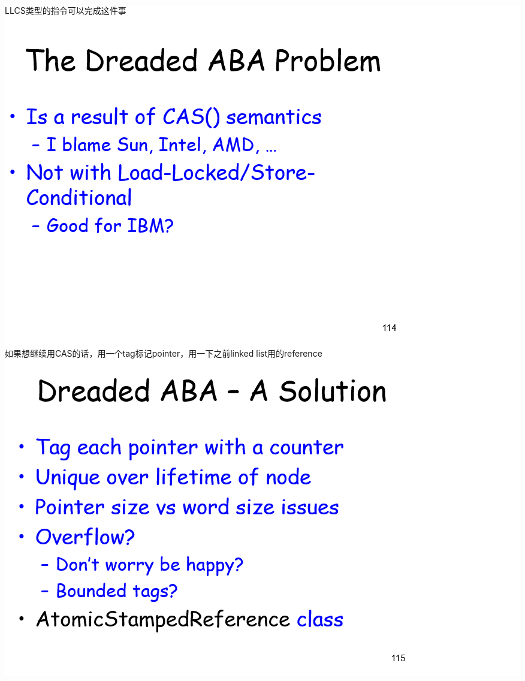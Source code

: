 LLCS类型的指令可以完成这件事

![image-20211215081210423](并发算法与理论笔记/image-20211215081210423.png)

如果想继续用CAS的话，用一个tag标记pointer，用一下之前linked list用的reference

![image-20211215081406736](并发算法与理论笔记/image-20211215081406736.png)
